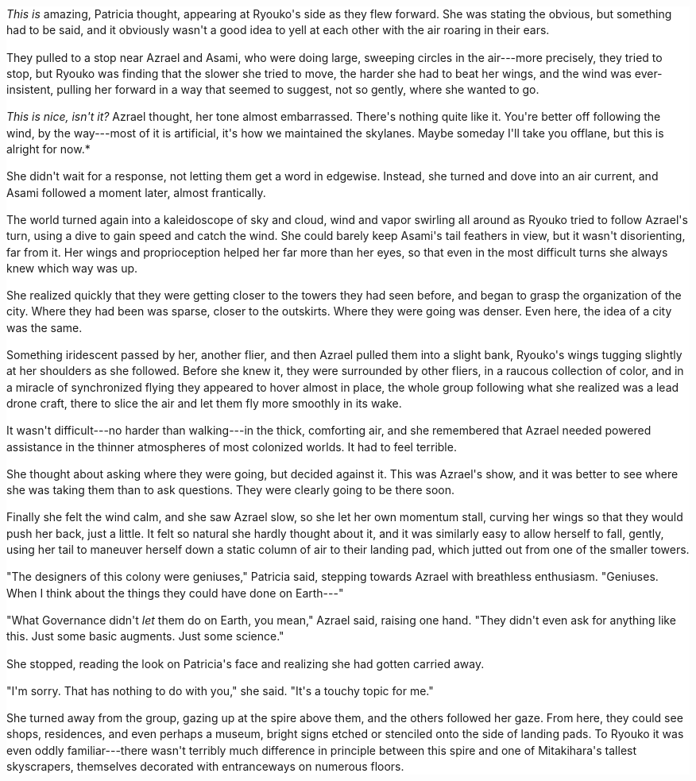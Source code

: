 *This is* amazing, Patricia thought, appearing at Ryouko\'s side as they flew forward. She was stating the obvious, but something had to be said, and it obviously wasn\'t a good idea to yell at each other with the air roaring in their ears.

They pulled to a stop near Azrael and Asami, who were doing large, sweeping circles in the air---more precisely, they tried to stop, but Ryouko was finding that the slower she tried to move, the harder she had to beat her wings, and the wind was ever‐insistent, pulling her forward in a way that seemed to suggest, not so gently, where she wanted to go.

*This is nice, isn\'t it?* Azrael thought, her tone almost embarrassed. There\'s nothing quite like it. You\'re better off following the wind, by the way---most of it is artificial, it\'s how we maintained the skylanes. Maybe someday I\'ll take you offlane, but this is alright for now.*

She didn\'t wait for a response, not letting them get a word in edgewise. Instead, she turned and dove into an air current, and Asami followed a moment later, almost frantically.

The world turned again into a kaleidoscope of sky and cloud, wind and vapor swirling all around as Ryouko tried to follow Azrael\'s turn, using a dive to gain speed and catch the wind. She could barely keep Asami\'s tail feathers in view, but it wasn\'t disorienting, far from it. Her wings and proprioception helped her far more than her eyes, so that even in the most difficult turns she always knew which way was up.

She realized quickly that they were getting closer to the towers they had seen before, and began to grasp the organization of the city. Where they had been was sparse, closer to the outskirts. Where they were going was denser. Even here, the idea of a city was the same.

Something iridescent passed by her, another flier, and then Azrael pulled them into a slight bank, Ryouko\'s wings tugging slightly at her shoulders as she followed. Before she knew it, they were surrounded by other fliers, in a raucous collection of color, and in a miracle of synchronized flying they appeared to hover almost in place, the whole group following what she realized was a lead drone craft, there to slice the air and let them fly more smoothly in its wake.

It wasn\'t difficult---no harder than walking---in the thick, comforting air, and she remembered that Azrael needed powered assistance in the thinner atmospheres of most colonized worlds. It had to feel terrible.

She thought about asking where they were going, but decided against it. This was Azrael\'s show, and it was better to see where she was taking them than to ask questions. They were clearly going to be there soon.

Finally she felt the wind calm, and she saw Azrael slow, so she let her own momentum stall, curving her wings so that they would push her back, just a little. It felt so natural she hardly thought about it, and it was similarly easy to allow herself to fall, gently, using her tail to maneuver herself down a static column of air to their landing pad, which jutted out from one of the smaller towers.

\"The designers of this colony were geniuses,\" Patricia said, stepping towards Azrael with breathless enthusiasm. \"Geniuses. When I think about the things they could have done on Earth---\"

\"What Governance didn\'t *let* them do on Earth, you mean,\" Azrael said, raising one hand. \"They didn\'t even ask for anything like this. Just some basic augments. Just some science.\"

She stopped, reading the look on Patricia\'s face and realizing she had gotten carried away.

\"I\'m sorry. That has nothing to do with you,\" she said. \"It\'s a touchy topic for me.\"

She turned away from the group, gazing up at the spire above them, and the others followed her gaze. From here, they could see shops, residences, and even perhaps a museum, bright signs etched or stenciled onto the side of landing pads. To Ryouko it was even oddly familiar---there wasn\'t terribly much difference in principle between this spire and one of Mitakihara\'s tallest skyscrapers, themselves decorated with entranceways on numerous floors.
